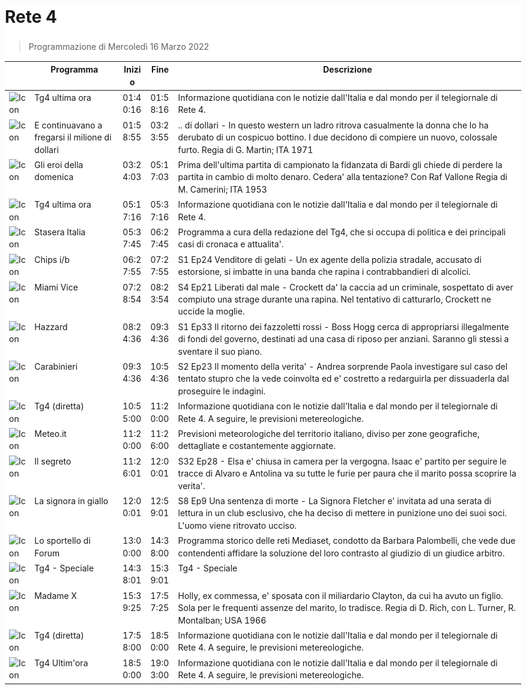 # Rete 4
> Programmazione di Mercoledì 16 Marzo 2022

||Programma|Inizio|Fine|Descrizione|
|---|---|---|---|---|
|![Icon](https://guidatv.sky.it/uuid/fcf6e84e-29a4-49c8-aae5-147d273514e1/cover?md5ChecksumParam=089225057fa2e5575b83850246aecbc9)|Tg4 ultima ora|01:40:16|01:58:16|Informazione quotidiana con le notizie dall&#039;Italia e dal mondo per il telegiornale di Rete 4.
|![Icon](https://guidatv.sky.it/uuid/69436276-1a84-4749-b182-22bfd7dea61b/cover?md5ChecksumParam=9dc1ca62bf827f997c2799e64efbf7ff)|E continuavano a fregarsi il milione di dollari|01:58:55|03:23:55|.. di dollari - In questo western un ladro ritrova casualmente la donna che lo ha derubato di un cospicuo bottino. I due decidono di compiere un nuovo, colossale furto. Regia di G. Martin; ITA 1971
|![Icon](https://guidatv.sky.it/uuid/51ab3b38-1eb7-4c8e-9e9f-8639316d84c9/cover?md5ChecksumParam=d659bc50d6113dd4ad8696635c5f1f4e)|Gli eroi della domenica|03:24:03|05:17:03|Prima dell&#039;ultima partita di campionato la fidanzata di Bardi gli chiede di perdere la partita in cambio di molto denaro. Cedera&#039; alla tentazione? Con Raf Vallone Regia di M. Camerini; ITA 1953
|![Icon](https://guidatv.sky.it/uuid/2564cf79-4def-4cf3-aacc-8c493fb4f60d/cover?md5ChecksumParam=089225057fa2e5575b83850246aecbc9)|Tg4 ultima ora|05:17:16|05:37:16|Informazione quotidiana con le notizie dall&#039;Italia e dal mondo per il telegiornale di Rete 4.
|![Icon](https://guidatv.sky.it/uuid/8ea08f9b-eeb1-45b7-880c-b683c921bdde/cover?md5ChecksumParam=7494e46d26f33777015ba024c138218d)|Stasera Italia|05:37:45|06:27:45|Programma a cura della redazione del Tg4, che si occupa di politica e dei principali casi di cronaca e attualita&#039;.
|![Icon](https://guidatv.sky.it/uuid/cd512ea8-b890-4e89-8344-f2fdd888a081/cover?md5ChecksumParam=712840f6e513dce5b83f904bbec0e7b8)|Chips i/b|06:27:55|07:27:55|S1 Ep24 Venditore di gelati - Un ex agente della polizia stradale, accusato di estorsione, si imbatte in una banda che rapina i contrabbandieri di alcolici.
|![Icon](https://guidatv.sky.it/uuid/62e9d476-1c2e-4ab4-995e-93e9c2b12d6b/cover?md5ChecksumParam=6e1af3229d0cb646846c3caf13cc36f8)|Miami Vice|07:28:54|08:23:54|S4 Ep21 Liberati dal male - Crockett da&#039; la caccia ad un criminale, sospettato di aver compiuto una strage durante una rapina. Nel tentativo di catturarlo, Crockett ne uccide la moglie.
|![Icon](https://guidatv.sky.it/uuid/3c7baf89-ca54-4221-9e4a-e1029afc4cc3/cover?md5ChecksumParam=437b3d7f5f8c5a2bf96a7289b0f309a5)|Hazzard|08:24:36|09:34:36|S1 Ep33 Il ritorno dei fazzoletti rossi - Boss Hogg cerca di appropriarsi illegalmente di fondi del governo, destinati ad una casa di riposo per anziani. Saranno gli stessi a sventare il suo piano.
|![Icon](https://guidatv.sky.it/uuid/a61dd09f-d2ea-4090-95fa-6e0865605ddd/cover?md5ChecksumParam=548c59033d557a464d80f2674f3fafa6)|Carabinieri|09:34:36|10:54:36|S2 Ep23 Il momento della verita&#039; - Andrea sorprende Paola investigare sul caso del tentato stupro che la vede coinvolta ed e&#039; costretto a redarguirla per dissuaderla dal proseguire le indagini.
|![Icon](https://guidatv.sky.it/uuid/7939b3c2-f68d-499e-bbf8-823981b8cf92/cover?md5ChecksumParam=19649c096f190528329ed245bb1fc168)|Tg4 (diretta)|10:55:00|11:20:00|Informazione quotidiana con le notizie dall&#039;Italia e dal mondo per il telegiornale di Rete 4. A seguire, le previsioni metereologiche.
|![Icon](https://guidatv.sky.it/uuid/08445ec2-cbde-4c51-9917-dbdb9891da83/cover?md5ChecksumParam=ea4922c517197fce402c37c11d9e9803)|Meteo.it|11:20:00|11:26:00|Previsioni meteorologiche del territorio italiano, diviso per zone geografiche, dettagliate e costantemente aggiornate.
|![Icon](https://guidatv.sky.it/uuid/79ba21d7-cfeb-4328-adbc-d3be436726c6/cover?md5ChecksumParam=ab30ce788b92b875e5b2b4a9570a643a)|Il segreto|11:26:01|12:00:01|S32 Ep28 - Elsa e&#039; chiusa in camera per la vergogna. Isaac e&#039; partito per seguire le tracce di Alvaro e Antolina va su tutte le furie per paura che il marito possa scoprire la verita&#039;.
|![Icon](https://guidatv.sky.it/uuid/ab771cac-853f-4ed9-b8c6-21d0d7ab8cdd/cover?md5ChecksumParam=5d0df06d56a872a57684b28f37cade2f)|La signora in giallo|12:00:01|12:59:01|S8 Ep9 Una sentenza di morte - La Signora Fletcher e&#039; invitata ad una serata di lettura in un club esclusivo, che ha deciso di mettere in punizione uno dei suoi soci. L&#039;uomo viene ritrovato ucciso.
|![Icon](https://guidatv.sky.it/uuid/0b810bea-352e-4110-9194-24696372128e/cover?md5ChecksumParam=1b424e3b421a6c3e9c9139a8524c976c)|Lo sportello di Forum|13:00:00|14:38:00|Programma storico delle reti Mediaset, condotto da Barbara Palombelli, che vede due contendenti affidare la soluzione del loro contrasto al giudizio di un giudice arbitro.
|![Icon](https://guidatv.sky.it/uuid/c8617c80-d716-40fd-b889-817be3ca90da/cover?md5ChecksumParam=32d5e6e5c1fc91fec94142d564812bd2)|Tg4 - Speciale|14:38:01|15:39:01|Tg4 - Speciale
|![Icon](https://guidatv.sky.it/uuid/335263ae-d2c4-4853-b733-9fe787da0704/cover?md5ChecksumParam=337955e0c7da0cb772f61c8e50e1f642)|Madame X|15:39:25|17:57:25|Holly, ex commessa, e&#039; sposata con il miliardario Clayton, da cui ha avuto un figlio. Sola per le frequenti assenze del marito, lo tradisce. Regia di D. Rich, con L. Turner, R. Montalban; USA 1966
|![Icon](https://guidatv.sky.it/uuid/7939b3c2-f68d-499e-bbf8-823981b8cf92/cover?md5ChecksumParam=19649c096f190528329ed245bb1fc168)|Tg4 (diretta)|17:58:00|18:50:00|Informazione quotidiana con le notizie dall&#039;Italia e dal mondo per il telegiornale di Rete 4. A seguire, le previsioni metereologiche.
|![Icon](https://guidatv.sky.it/uuid/d4e06e68-39c8-43c4-a309-96c13c62bb86/cover?md5ChecksumParam=089225057fa2e5575b83850246aecbc9)|Tg4 Ultim&#039;ora|18:50:00|19:03:00|Informazione quotidiana con le notizie dall&#039;Italia e dal mondo per il telegiornale di Rete 4. A seguire, le previsioni metereologiche.